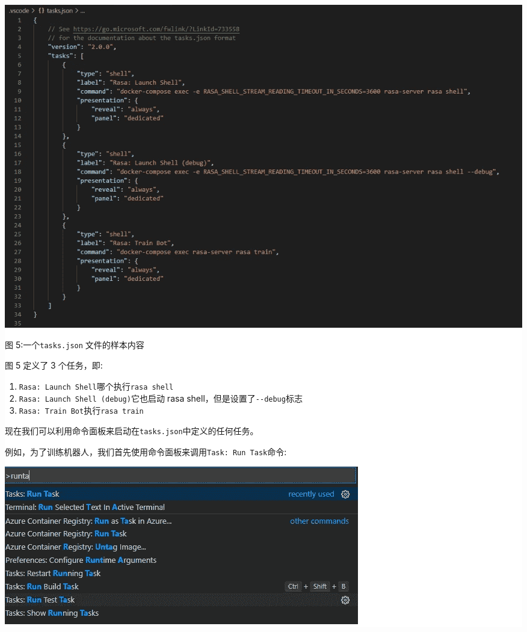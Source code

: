 ![](img/d3bcda8ea105822ac113edf8b05d765f.png)

图 5:一个`tasks.json` 文件的样本内容

图 5 定义了 3 个任务，即:

1.  `Rasa: Launch Shell`哪个执行`rasa shell`
2.  `Rasa: Launch Shell (debug)`它也启动 rasa shell，但是设置了`--debug`标志
3.  `Rasa: Train Bot`执行`rasa train`

现在我们可以利用命令面板来启动在`tasks.json`中定义的任何任务。

例如，为了训练机器人，我们首先使用命令面板来调用`Task: Run Task`命令:

![](img/17975eee25d5277c852bafcf041c9fe5.png)
